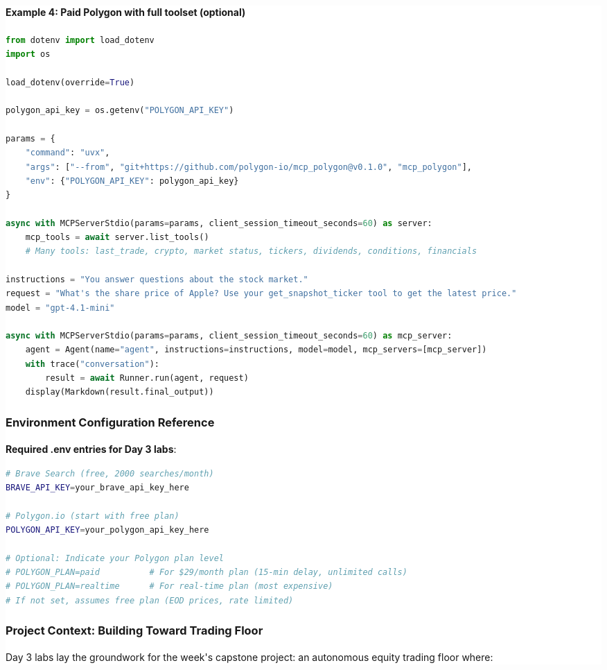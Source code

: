 
#### Example 4: Paid Polygon with full toolset (optional)

```python
from dotenv import load_dotenv
import os

load_dotenv(override=True)

polygon_api_key = os.getenv("POLYGON_API_KEY")

params = {
    "command": "uvx",
    "args": ["--from", "git+https://github.com/polygon-io/mcp_polygon@v0.1.0", "mcp_polygon"],
    "env": {"POLYGON_API_KEY": polygon_api_key}
}

async with MCPServerStdio(params=params, client_session_timeout_seconds=60) as server:
    mcp_tools = await server.list_tools()
    # Many tools: last_trade, crypto, market status, tickers, dividends, conditions, financials

instructions = "You answer questions about the stock market."
request = "What's the share price of Apple? Use your get_snapshot_ticker tool to get the latest price."
model = "gpt-4.1-mini"

async with MCPServerStdio(params=params, client_session_timeout_seconds=60) as mcp_server:
    agent = Agent(name="agent", instructions=instructions, model=model, mcp_servers=[mcp_server])
    with trace("conversation"):
        result = await Runner.run(agent, request)
    display(Markdown(result.final_output))
```

### Environment Configuration Reference

**Required .env entries for Day 3 labs**:

```bash
# Brave Search (free, 2000 searches/month)
BRAVE_API_KEY=your_brave_api_key_here

# Polygon.io (start with free plan)
POLYGON_API_KEY=your_polygon_api_key_here

# Optional: Indicate your Polygon plan level
# POLYGON_PLAN=paid          # For $29/month plan (15-min delay, unlimited calls)
# POLYGON_PLAN=realtime      # For real-time plan (most expensive)
# If not set, assumes free plan (EOD prices, rate limited)
```

### Project Context: Building Toward Trading Floor

Day 3 labs lay the groundwork for the week's capstone project: an autonomous equity trading floor where:
